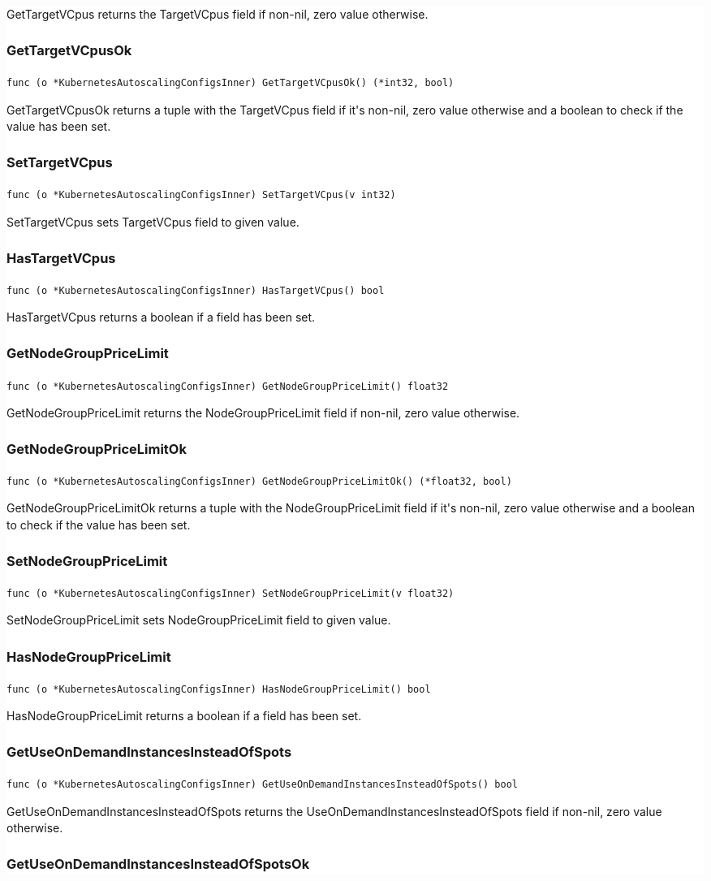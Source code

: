 GetTargetVCpus returns the TargetVCpus field if non-nil, zero value otherwise.

### GetTargetVCpusOk

`func (o *KubernetesAutoscalingConfigsInner) GetTargetVCpusOk() (*int32, bool)`

GetTargetVCpusOk returns a tuple with the TargetVCpus field if it's non-nil, zero value otherwise
and a boolean to check if the value has been set.

### SetTargetVCpus

`func (o *KubernetesAutoscalingConfigsInner) SetTargetVCpus(v int32)`

SetTargetVCpus sets TargetVCpus field to given value.

### HasTargetVCpus

`func (o *KubernetesAutoscalingConfigsInner) HasTargetVCpus() bool`

HasTargetVCpus returns a boolean if a field has been set.

### GetNodeGroupPriceLimit

`func (o *KubernetesAutoscalingConfigsInner) GetNodeGroupPriceLimit() float32`

GetNodeGroupPriceLimit returns the NodeGroupPriceLimit field if non-nil, zero value otherwise.

### GetNodeGroupPriceLimitOk

`func (o *KubernetesAutoscalingConfigsInner) GetNodeGroupPriceLimitOk() (*float32, bool)`

GetNodeGroupPriceLimitOk returns a tuple with the NodeGroupPriceLimit field if it's non-nil, zero value otherwise
and a boolean to check if the value has been set.

### SetNodeGroupPriceLimit

`func (o *KubernetesAutoscalingConfigsInner) SetNodeGroupPriceLimit(v float32)`

SetNodeGroupPriceLimit sets NodeGroupPriceLimit field to given value.

### HasNodeGroupPriceLimit

`func (o *KubernetesAutoscalingConfigsInner) HasNodeGroupPriceLimit() bool`

HasNodeGroupPriceLimit returns a boolean if a field has been set.

### GetUseOnDemandInstancesInsteadOfSpots

`func (o *KubernetesAutoscalingConfigsInner) GetUseOnDemandInstancesInsteadOfSpots() bool`

GetUseOnDemandInstancesInsteadOfSpots returns the UseOnDemandInstancesInsteadOfSpots field if non-nil, zero value otherwise.

### GetUseOnDemandInstancesInsteadOfSpotsOk
